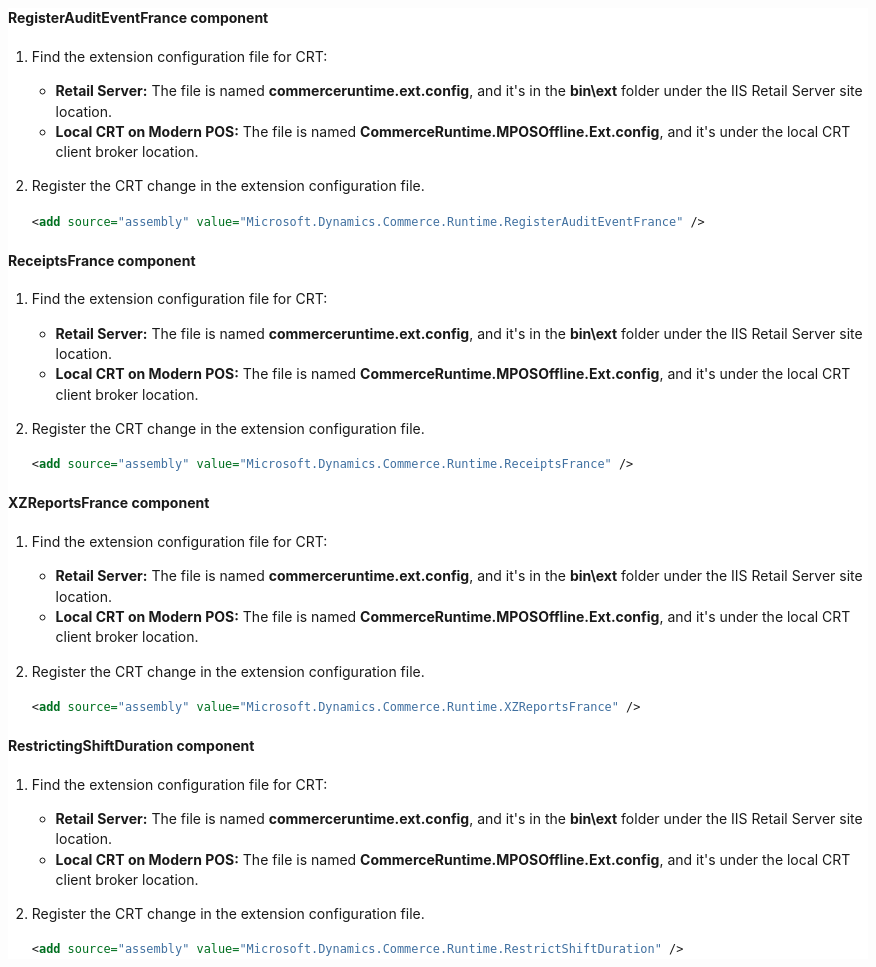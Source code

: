 #### RegisterAuditEventFrance component

1. Find the extension configuration file for CRT:

    - **Retail Server:** The file is named **commerceruntime.ext.config**, and it's in the **bin\\ext** folder under the IIS Retail Server site location.
    - **Local CRT on Modern POS:** The file is named **CommerceRuntime.MPOSOffline.Ext.config**, and it's under the local CRT client broker location.

2. Register the CRT change in the extension configuration file.

    ``` xml
    <add source="assembly" value="Microsoft.Dynamics.Commerce.Runtime.RegisterAuditEventFrance" />
    ```

#### ReceiptsFrance component

1. Find the extension configuration file for CRT:

    - **Retail Server:** The file is named **commerceruntime.ext.config**, and it's in the **bin\\ext** folder under the IIS Retail Server site location.
    - **Local CRT on Modern POS:** The file is named **CommerceRuntime.MPOSOffline.Ext.config**, and it's under the local CRT client broker location.

2. Register the CRT change in the extension configuration file.

    ``` xml
    <add source="assembly" value="Microsoft.Dynamics.Commerce.Runtime.ReceiptsFrance" />
    ```

#### XZReportsFrance component

1. Find the extension configuration file for CRT:

    - **Retail Server:** The file is named **commerceruntime.ext.config**, and it's in the **bin\\ext** folder under the IIS Retail Server site location.
    - **Local CRT on Modern POS:** The file is named **CommerceRuntime.MPOSOffline.Ext.config**, and it's under the local CRT client broker location.

2. Register the CRT change in the extension configuration file.

    ``` xml
    <add source="assembly" value="Microsoft.Dynamics.Commerce.Runtime.XZReportsFrance" />
    ```

#### RestrictingShiftDuration component

1. Find the extension configuration file for CRT:

    - **Retail Server:** The file is named **commerceruntime.ext.config**, and it's in the **bin\\ext** folder under the IIS Retail Server site location.
    - **Local CRT on Modern POS:** The file is named **CommerceRuntime.MPOSOffline.Ext.config**, and it's under the local CRT client broker location.

2. Register the CRT change in the extension configuration file.

    ``` xml
    <add source="assembly" value="Microsoft.Dynamics.Commerce.Runtime.RestrictShiftDuration" />
    ```
